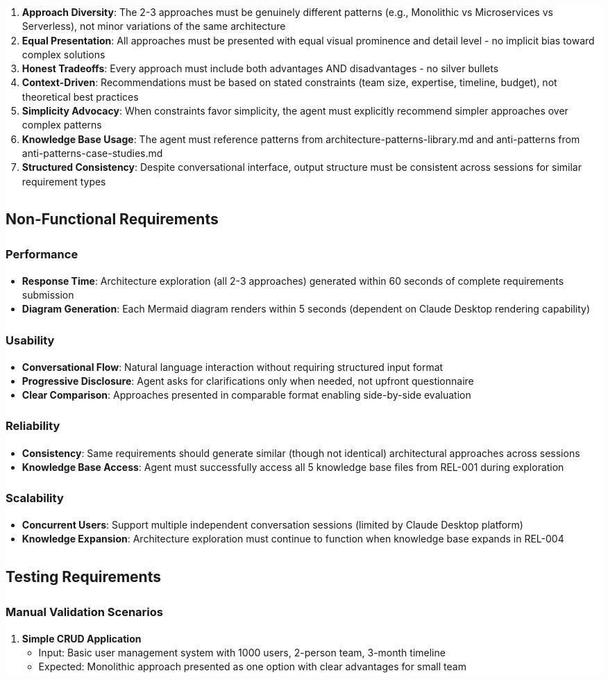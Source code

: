 1. **Approach Diversity**: The 2-3 approaches must be genuinely different patterns (e.g., Monolithic vs Microservices vs Serverless), not minor variations of the same architecture
2. **Equal Presentation**: All approaches must be presented with equal visual prominence and detail level - no implicit bias toward complex solutions
3. **Honest Tradeoffs**: Every approach must include both advantages AND disadvantages - no silver bullets
4. **Context-Driven**: Recommendations must be based on stated constraints (team size, expertise, timeline, budget), not theoretical best practices
5. **Simplicity Advocacy**: When constraints favor simplicity, the agent must explicitly recommend simpler approaches over complex patterns
6. **Knowledge Base Usage**: The agent must reference patterns from architecture-patterns-library.md and anti-patterns from anti-patterns-case-studies.md
7. **Structured Consistency**: Despite conversational interface, output structure must be consistent across sessions for similar requirement types

## Non-Functional Requirements

### Performance
- **Response Time**: Architecture exploration (all 2-3 approaches) generated within 60 seconds of complete requirements submission
- **Diagram Generation**: Each Mermaid diagram renders within 5 seconds (dependent on Claude Desktop rendering capability)

### Usability
- **Conversational Flow**: Natural language interaction without requiring structured input format
- **Progressive Disclosure**: Agent asks for clarifications only when needed, not upfront questionnaire
- **Clear Comparison**: Approaches presented in comparable format enabling side-by-side evaluation

### Reliability
- **Consistency**: Same requirements should generate similar (though not identical) architectural approaches across sessions
- **Knowledge Base Access**: Agent must successfully access all 5 knowledge base files from REL-001 during exploration

### Scalability
- **Concurrent Users**: Support multiple independent conversation sessions (limited by Claude Desktop platform)
- **Knowledge Expansion**: Architecture exploration must continue to function when knowledge base expands in REL-004

## Testing Requirements

### Manual Validation Scenarios

1. **Simple CRUD Application**
   - Input: Basic user management system with 1000 users, 2-person team, 3-month timeline
   - Expected: Monolithic approach presented as one option with clear advantages for small team
